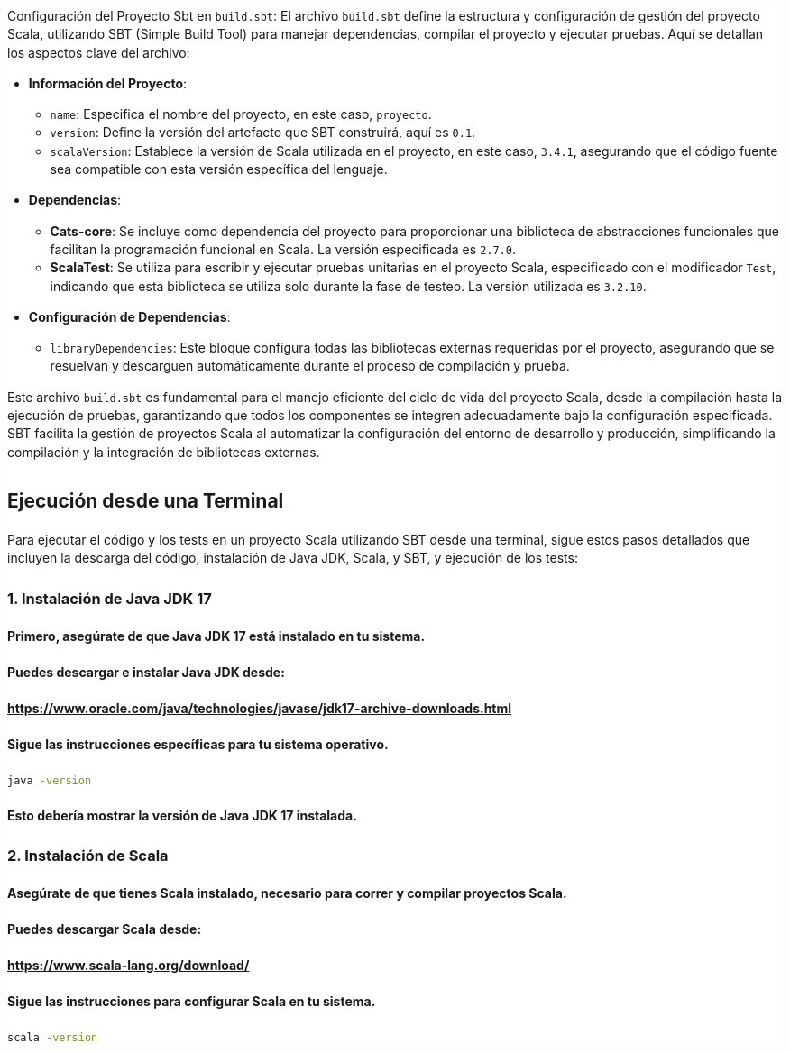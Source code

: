 Configuración del Proyecto Sbt en `build.sbt`:
El archivo `build.sbt` define la estructura y configuración de gestión del proyecto Scala, utilizando SBT (Simple Build Tool) para manejar dependencias, compilar el proyecto y ejecutar pruebas. Aquí se detallan los aspectos clave del archivo:

- **Información del Proyecto**:
  - `name`: Especifica el nombre del proyecto, en este caso, `proyecto`.
  - `version`: Define la versión del artefacto que SBT construirá, aquí es `0.1`.
  - `scalaVersion`: Establece la versión de Scala utilizada en el proyecto, en este caso, `3.4.1`, asegurando que el código fuente sea compatible con esta versión específica del lenguaje.

- **Dependencias**:
  - **Cats-core**: Se incluye como dependencia del proyecto para proporcionar una biblioteca de abstracciones funcionales que facilitan la programación funcional en Scala. La versión especificada es `2.7.0`.
  - **ScalaTest**: Se utiliza para escribir y ejecutar pruebas unitarias en el proyecto Scala, especificado con el modificador `Test`, indicando que esta biblioteca se utiliza solo durante la fase de testeo. La versión utilizada es `3.2.10`.

- **Configuración de Dependencias**:
  - `libraryDependencies`: Este bloque configura todas las bibliotecas externas requeridas por el proyecto, asegurando que se resuelvan y descarguen automáticamente durante el proceso de compilación y prueba.

Este archivo `build.sbt` es fundamental para el manejo eficiente del ciclo de vida del proyecto Scala, desde la compilación hasta la ejecución de pruebas, garantizando que todos los componentes se integren adecuadamente bajo la configuración especificada. SBT facilita la gestión de proyectos Scala al automatizar la configuración del entorno de desarrollo y producción, simplificando la compilación y la integración de bibliotecas externas.

## Ejecución desde una Terminal

Para ejecutar el código y los tests en un proyecto Scala utilizando SBT desde una terminal, sigue estos pasos detallados que incluyen la descarga del código, instalación de Java JDK, Scala, y SBT, y ejecución de los tests:

### 1. Instalación de Java JDK 17
#### Primero, asegúrate de que Java JDK 17 está instalado en tu sistema.
#### Puedes descargar e instalar Java JDK desde:
#### https://www.oracle.com/java/technologies/javase/jdk17-archive-downloads.html
#### Sigue las instrucciones específicas para tu sistema operativo.
```bash
java -version
```
#### Esto debería mostrar la versión de Java JDK 17 instalada.

### 2. Instalación de Scala
#### Asegúrate de que tienes Scala instalado, necesario para correr y compilar proyectos Scala.
#### Puedes descargar Scala desde:
#### https://www.scala-lang.org/download/
#### Sigue las instrucciones para configurar Scala en tu sistema.
```bash
scala -version
```